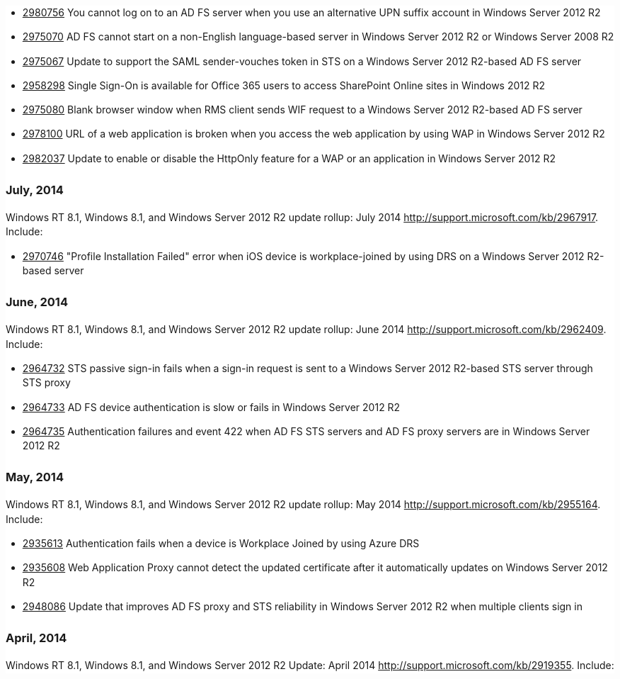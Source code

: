 -   [2980756](https://support.microsoft.com/en-us/kb/2980756) You cannot log on to an AD FS server when you use an alternative UPN suffix account in Windows Server 2012 R2  
  
-   [2975070](https://support.microsoft.com/en-us/kb/2975070) AD FS cannot start on a non\-English language\-based server in Windows Server 2012 R2 or Windows Server 2008 R2  
  
-   [2975067](https://support.microsoft.com/en-us/kb/2975067) Update to support the SAML sender\-vouches token in STS on a Windows Server 2012 R2\-based AD FS server  
  
-   [2958298](https://support.microsoft.com/en-us/kb/2958298) Single Sign\-On is available for Office 365 users to access SharePoint Online sites in Windows 2012 R2  
  
-   [2975080](https://support.microsoft.com/en-us/kb/2975080) Blank browser window when RMS client sends WIF request to a Windows Server 2012 R2\-based AD FS server  
  
-   [2978100](https://support.microsoft.com/en-us/kb/2978100) URL of a web application is broken when you access the web application by using WAP in Windows Server 2012 R2  
  
-   [2982037](https://support.microsoft.com/en-us/kb/2982037) Update to enable or disable the HttpOnly feature for a WAP or an application in Windows Server 2012 R2  
  
### July, 2014  
Windows RT 8.1, Windows 8.1, and Windows Server 2012 R2 update rollup: July 2014 [http:\/\/support.microsoft.com\/kb\/2967917](http://support.microsoft.com/kb/2967917). Include:  
  
-   [2970746](https://support.microsoft.com/en-us/kb/2970746) "Profile Installation Failed" error when iOS device is workplace\-joined by using DRS on a Windows Server 2012 R2\-based server  
  
### June, 2014  
Windows RT 8.1, Windows 8.1, and Windows Server 2012 R2 update rollup: June 2014 [http:\/\/support.microsoft.com\/kb\/2962409](http://support.microsoft.com/kb/2962409). Include:  
  
-   [2964732](https://support.microsoft.com/en-us/kb/2964732) STS passive sign\-in fails when a sign\-in request is sent to a Windows Server 2012 R2\-based STS server through STS proxy  
  
-   [2964733](https://support.microsoft.com/en-us/kb/2964733) AD FS device authentication is slow or fails in Windows Server 2012 R2  
  
-   [2964735](https://support.microsoft.com/en-us/kb/2964735) Authentication failures and event 422 when AD FS STS servers and AD FS proxy servers are in Windows Server 2012 R2  
  
### May, 2014  
Windows RT 8.1, Windows 8.1, and Windows Server 2012 R2 update rollup: May 2014 [http:\/\/support.microsoft.com\/kb\/2955164](http://support.microsoft.com/kb/2955164). Include:  
  
-   [2935613](https://support.microsoft.com/en-us/kb/2935613) Authentication fails when a device is Workplace Joined by using Azure DRS  
  
-   [2935608](https://support.microsoft.com/en-us/kb/2935608) Web Application Proxy cannot detect the updated certificate after it automatically updates on Windows Server 2012 R2  
  
-   [2948086](https://support.microsoft.com/en-us/kb/2948086) Update that improves AD FS proxy and STS reliability in Windows Server 2012 R2 when multiple clients sign in  
  
### April, 2014  
Windows RT 8.1, Windows 8.1, and Windows Server 2012 R2 Update: April 2014 [http:\/\/support.microsoft.com\/kb\/2919355](http://support.microsoft.com/kb/2919355). Include:  
  